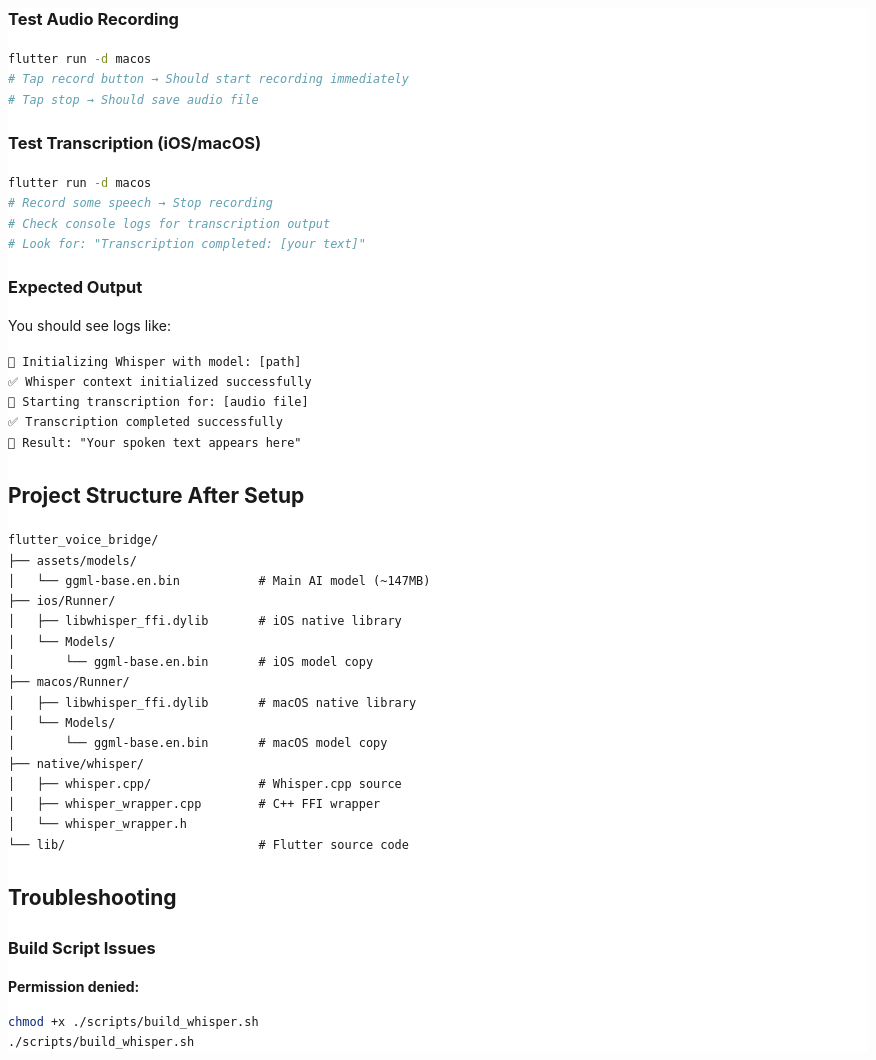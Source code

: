 ### Test Audio Recording
```bash
flutter run -d macos
# Tap record button → Should start recording immediately
# Tap stop → Should save audio file
```

### Test Transcription (iOS/macOS)
```bash
flutter run -d macos
# Record some speech → Stop recording
# Check console logs for transcription output
# Look for: "Transcription completed: [your text]"
```

### Expected Output
You should see logs like:
```
🤖 Initializing Whisper with model: [path]
✅ Whisper context initialized successfully
🎵 Starting transcription for: [audio file]
✅ Transcription completed successfully
📄 Result: "Your spoken text appears here"
```

## Project Structure After Setup

```
flutter_voice_bridge/
├── assets/models/
│   └── ggml-base.en.bin           # Main AI model (~147MB)
├── ios/Runner/
│   ├── libwhisper_ffi.dylib       # iOS native library
│   └── Models/
│       └── ggml-base.en.bin       # iOS model copy
├── macos/Runner/
│   ├── libwhisper_ffi.dylib       # macOS native library
│   └── Models/
│       └── ggml-base.en.bin       # macOS model copy
├── native/whisper/
│   ├── whisper.cpp/               # Whisper.cpp source
│   ├── whisper_wrapper.cpp        # C++ FFI wrapper
│   └── whisper_wrapper.h
└── lib/                           # Flutter source code
```

## Troubleshooting

### Build Script Issues

**Permission denied:**
```bash
chmod +x ./scripts/build_whisper.sh
./scripts/build_whisper.sh
```
